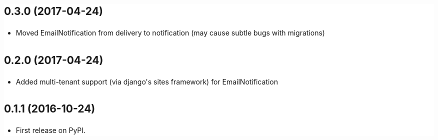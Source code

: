 ## 0.3.0 (2017-04-24)

- Moved EmailNotification from delivery to notification (may cause subtle bugs with migrations)

## 0.2.0 (2017-04-24)

- Added multi-tenant support (via django's sites framework) for EmailNotification

## 0.1.1 (2016-10-24)

- First release on PyPI.
